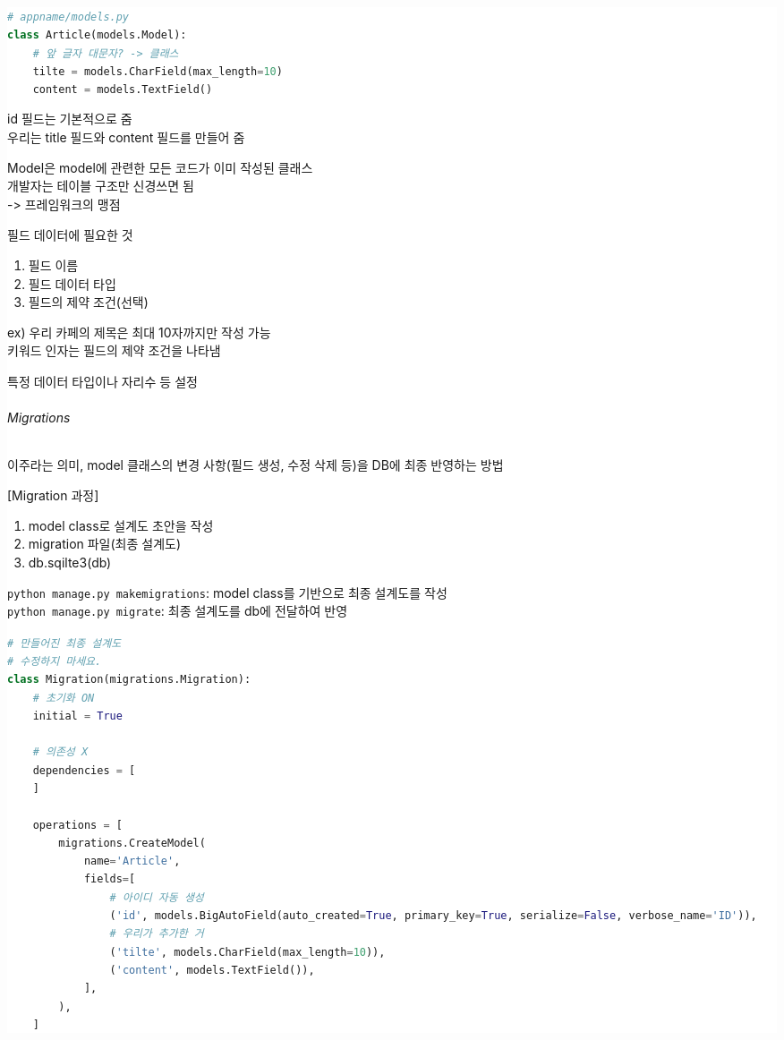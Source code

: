 
``` python
# appname/models.py
class Article(models.Model):
    # 앞 글자 대문자? -> 클래스
    tilte = models.CharField(max_length=10)
    content = models.TextField()
```

id 필드는 기본적으로 줌  
우리는 title 필드와 content 필드를 만들어 줌

Model은 model에 관련한 모든 코드가 이미 작성된 클래스  
개발자는 테이블 구조만 신경쓰면 됨  
-> 프레임워크의 맹점  

필드 데이터에 필요한 것
1. 필드 이름
2. 필드 데이터 타입
3. 필드의 제약 조건(선택)

ex) 우리 카페의 제목은 최대 10자까지만 작성 가능  
키워드 인자는 필드의 제약 조건을 나타냄  

특정 데이터 타입이나 자리수 등 설정

###### Migrations
이주라는 의미, model 클래스의 변경 사항(필드 생성, 수정 삭제 등)을 DB에 최종 반영하는 방법  

[Migration 과정]
1. model class로 설계도 초안을 작성
2. migration 파일(최종 설계도)
3. db.sqilte3(db)

`python manage.py makemigrations`: model class를 기반으로 최종 설계도를 작성  
`python manage.py migrate`: 최종 설계도를 db에 전달하여 반영

``` python
# 만들어진 최종 설계도
# 수정하지 마세요.
class Migration(migrations.Migration):
    # 초기화 ON
    initial = True

    # 의존성 X
    dependencies = [
    ]

    operations = [
        migrations.CreateModel(
            name='Article',
            fields=[
                # 아이디 자동 생성
                ('id', models.BigAutoField(auto_created=True, primary_key=True, serialize=False, verbose_name='ID')),
                # 우리가 추가한 거
                ('tilte', models.CharField(max_length=10)),
                ('content', models.TextField()),
            ],
        ),
    ]
```
